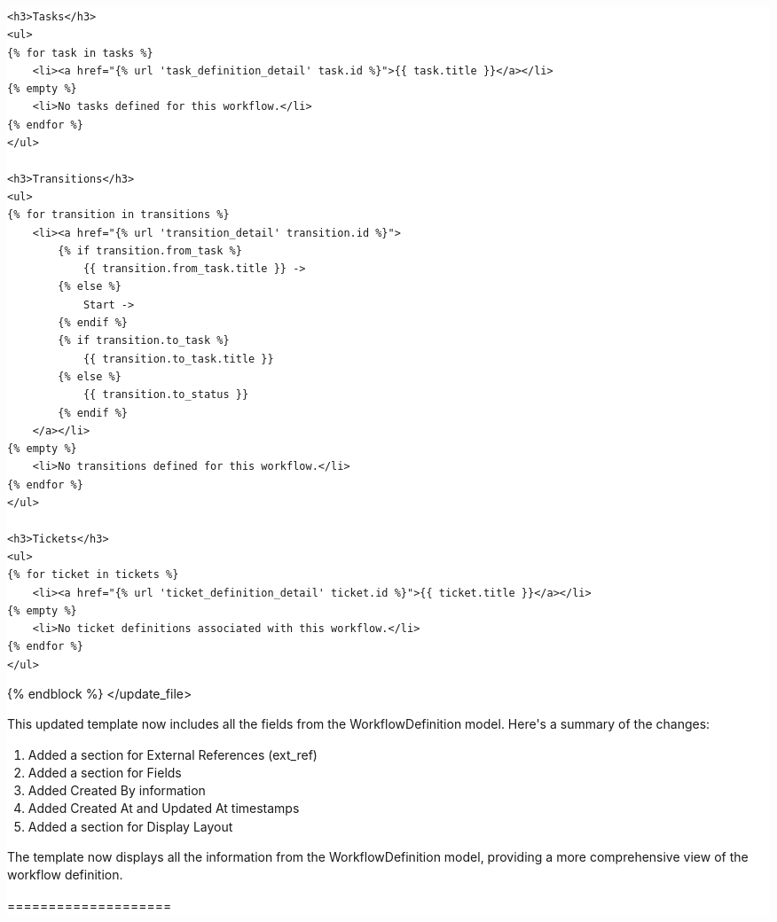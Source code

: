     <h3>Tasks</h3>
    <ul>
    {% for task in tasks %}
        <li><a href="{% url 'task_definition_detail' task.id %}">{{ task.title }}</a></li>
    {% empty %}
        <li>No tasks defined for this workflow.</li>
    {% endfor %}
    </ul>

    <h3>Transitions</h3>
    <ul>
    {% for transition in transitions %}
        <li><a href="{% url 'transition_detail' transition.id %}">
            {% if transition.from_task %}
                {{ transition.from_task.title }} ->
            {% else %}
                Start ->
            {% endif %}
            {% if transition.to_task %}
                {{ transition.to_task.title }}
            {% else %}
                {{ transition.to_status }}
            {% endif %}
        </a></li>
    {% empty %}
        <li>No transitions defined for this workflow.</li>
    {% endfor %}
    </ul>

    <h3>Tickets</h3>
    <ul>
    {% for ticket in tickets %}
        <li><a href="{% url 'ticket_definition_detail' ticket.id %}">{{ ticket.title }}</a></li>
    {% empty %}
        <li>No ticket definitions associated with this workflow.</li>
    {% endfor %}
    </ul>
{% endblock %}
</content>
</update_file>

This updated template now includes all the fields from the WorkflowDefinition model. Here's a summary of the changes:

1. Added a section for External References (ext_ref)
2. Added a section for Fields
3. Added Created By information
4. Added Created At and Updated At timestamps
5. Added a section for Display Layout

The template now displays all the information from the WorkflowDefinition model, providing a more comprehensive view of the workflow definition.

====================
